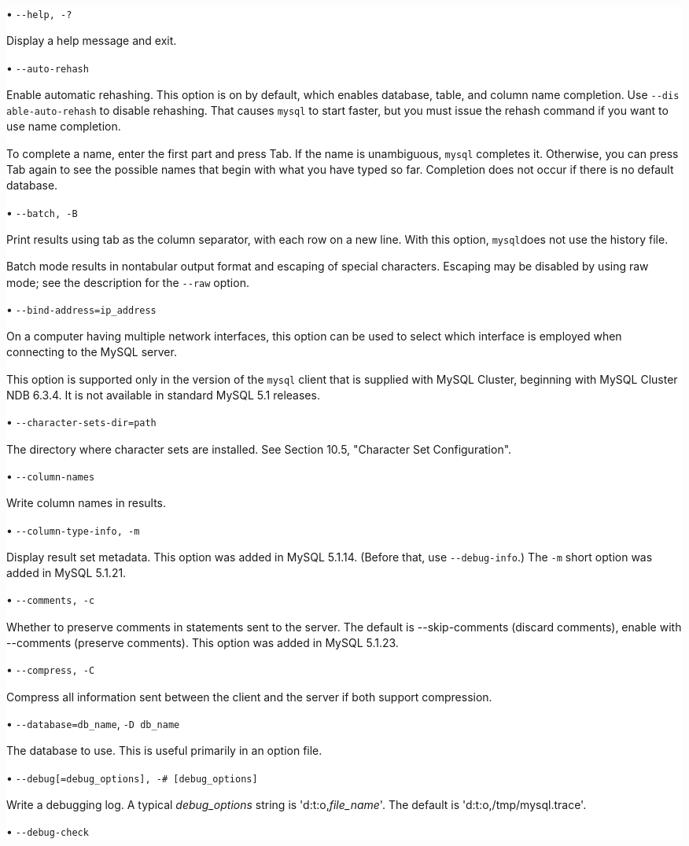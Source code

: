 • `--help, -?`

Display a help message and exit.

• `--auto-rehash`

Enable automatic rehashing. This option is on by default, which enables database, table, and column name completion. Use `--disable-auto-rehash` to disable rehashing. That causes `mysql` to start faster, but you must issue the rehash command if you want to use name completion.

To complete a name, enter the first part and press Tab. If the name is unambiguous, `mysql` completes it. Otherwise, you can press Tab again to see the possible names that begin with what you have typed so far. Completion does not occur if there is no default database.

• `--batch, -B`

Print results using tab as the column separator, with each row on a new line. With this option, `mysql`does not use the history file.

Batch mode results in nontabular output format and escaping of special characters. Escaping may be disabled by using raw mode; see the description for the `--raw` option.

• `--bind-address=ip_address`

On a computer having multiple network interfaces, this option can be used to select which interface is employed when connecting to the MySQL server.

This option is supported only in the version of the `mysql` client that is supplied with MySQL Cluster, beginning with MySQL Cluster NDB 6.3.4\. It is not available in standard MySQL 5.1 releases.

• `--character-sets-dir=path`

The directory where character sets are installed. See Section 10.5, "Character Set Configuration".

• `--column-names`

Write column names in results.

• `--column-type-info, -m`

Display result set metadata. This option was added in MySQL 5.1.14\. (Before that, use `--debug-info`.) The `-m` short option was added in MySQL 5.1.21.

• `--comments, -c`

Whether to preserve comments in statements sent to the server. The default is --skip-comments (discard comments), enable with --comments (preserve comments). This option was added in MySQL 5.1.23.

• `--compress, -C`

Compress all information sent between the client and the server if both support compression.

• `--database=db_name`, `-D db_name`

The database to use. This is useful primarily in an option file.

• `--debug[=debug_options], -# [debug_options]`

Write a debugging log. A typical *debug_options* string is 'd:t:o,*file_name*'. The default is 'd:t:o,/tmp/mysql.trace'.

• `--debug-check`
